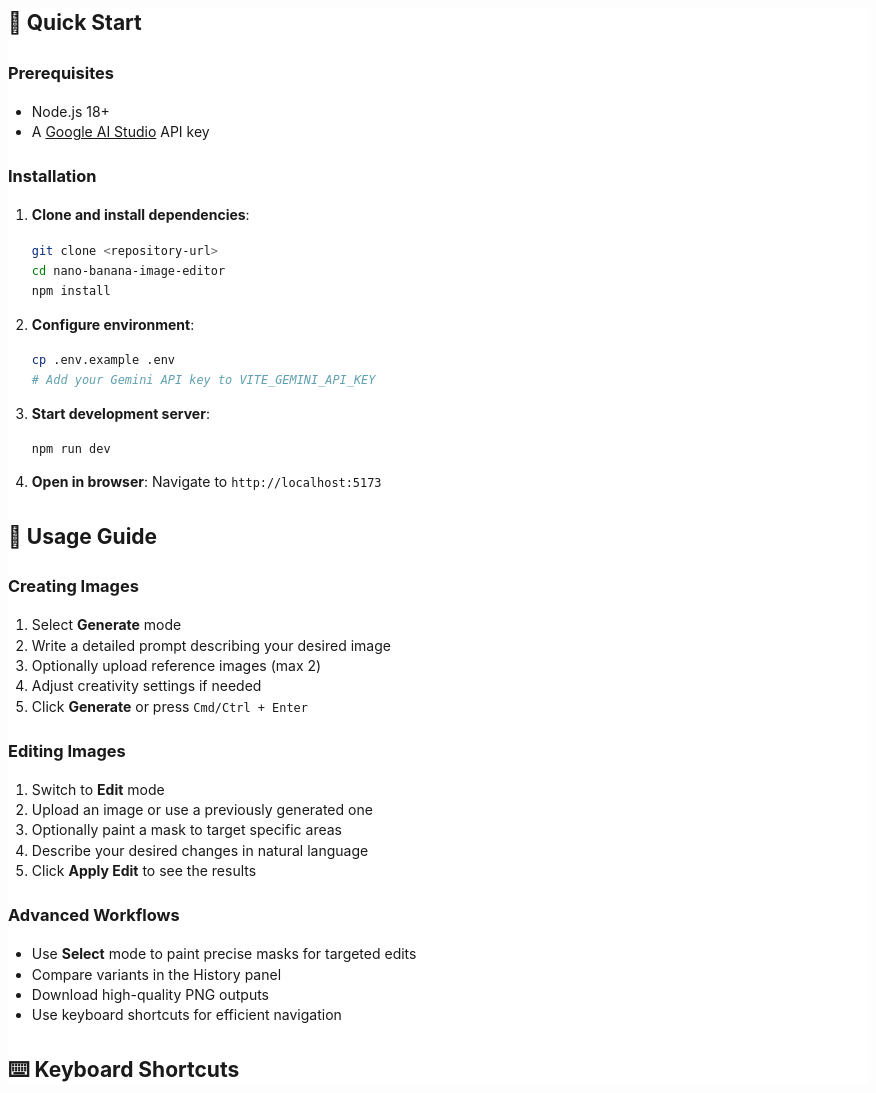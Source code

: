 ## 🚀 Quick Start

### Prerequisites
- Node.js 18+ 
- A [Google AI Studio](https://aistudio.google.com/) API key

### Installation

1. **Clone and install dependencies**:
   ```bash
   git clone <repository-url>
   cd nano-banana-image-editor
   npm install
   ```

2. **Configure environment**:
   ```bash
   cp .env.example .env
   # Add your Gemini API key to VITE_GEMINI_API_KEY
   ```

3. **Start development server**:
   ```bash
   npm run dev
   ```

4. **Open in browser**: Navigate to `http://localhost:5173`

## 🎯 Usage Guide

### Creating Images
1. Select **Generate** mode
2. Write a detailed prompt describing your desired image
3. Optionally upload reference images (max 2)
4. Adjust creativity settings if needed
5. Click **Generate** or press `Cmd/Ctrl + Enter`

### Editing Images
1. Switch to **Edit** mode
2. Upload an image or use a previously generated one
3. Optionally paint a mask to target specific areas
4. Describe your desired changes in natural language
5. Click **Apply Edit** to see the results

### Advanced Workflows
- Use **Select** mode to paint precise masks for targeted edits
- Compare variants in the History panel
- Download high-quality PNG outputs
- Use keyboard shortcuts for efficient navigation

## ⌨️ Keyboard Shortcuts

